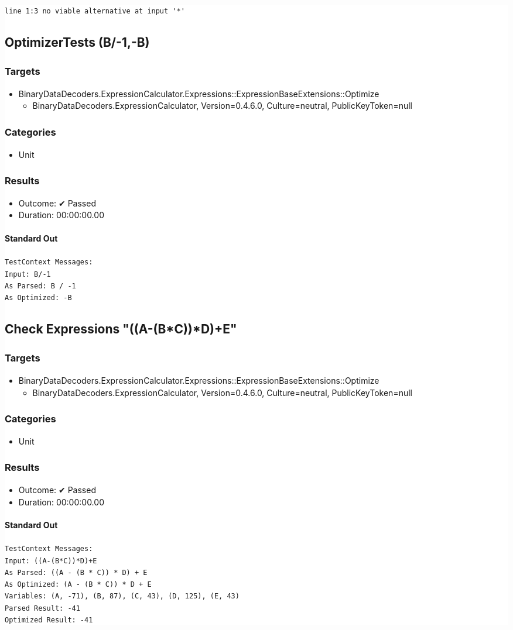 ```
line 1:3 no viable alternative at input '*'
```

## OptimizerTests (B/-1,-B)

### Targets

* BinaryDataDecoders.ExpressionCalculator.Expressions::ExpressionBaseExtensions::Optimize
  * BinaryDataDecoders.ExpressionCalculator, Version=0.4.6.0, Culture=neutral, PublicKeyToken=null

### Categories

* Unit

### Results

* Outcome: ✔ Passed
* Duration: 00:00:00.00

#### Standard Out

```
TestContext Messages:
Input: B/-1
As Parsed: B / -1
As Optimized: -B
```

## Check Expressions "((A-(B*C))*D)+E"

### Targets

* BinaryDataDecoders.ExpressionCalculator.Expressions::ExpressionBaseExtensions::Optimize
  * BinaryDataDecoders.ExpressionCalculator, Version=0.4.6.0, Culture=neutral, PublicKeyToken=null

### Categories

* Unit

### Results

* Outcome: ✔ Passed
* Duration: 00:00:00.00

#### Standard Out

```
TestContext Messages:
Input: ((A-(B*C))*D)+E
As Parsed: ((A - (B * C)) * D) + E
As Optimized: (A - (B * C)) * D + E
Variables: (A, -71), (B, 87), (C, 43), (D, 125), (E, 43)
Parsed Result: -41
Optimized Result: -41
```
